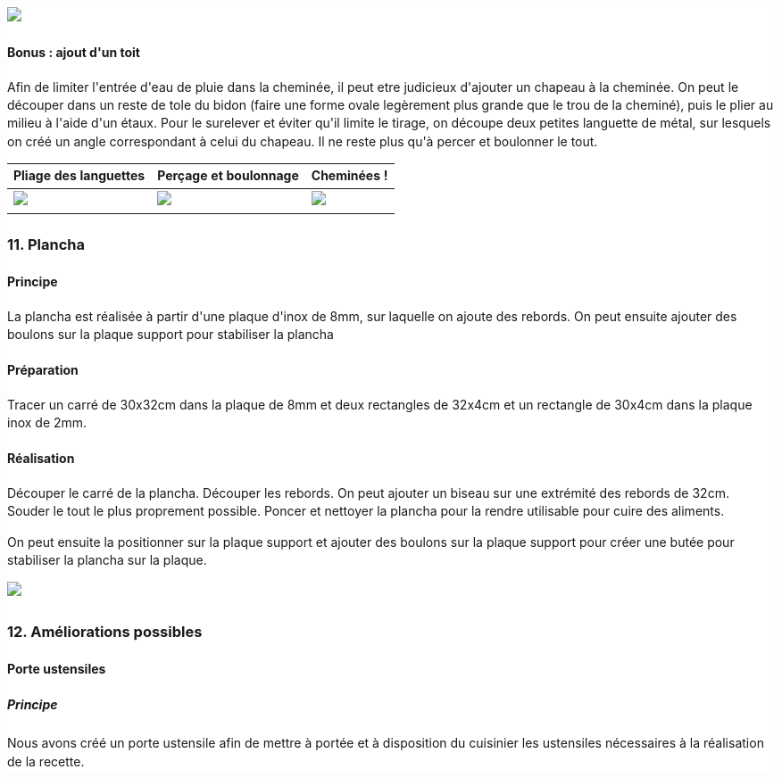 ![](Module_combine_crepe_plancha/594a9e22-a89f-4701-bcfd-a4330834c1f8.jpg)

#### Bonus : ajout d\'un toit

Afin de limiter l\'entrée d\'eau de pluie dans la cheminée, il peut etre
judicieux d\'ajouter un chapeau à la cheminée. On peut le découper dans
un reste de tole du bidon (faire une forme ovale legèrement plus grande
que le trou de la cheminé), puis le plier au milieu à l\'aide d\'un
étaux. Pour le surelever et éviter qu\'il limite le tirage, on découpe
deux petites languette de métal, sur lesquels on créé un angle
correspondant à celui du chapeau. Il ne reste plus qu\'à percer et
boulonner le tout.

| Pliage des languettes| Perçage et boulonnage | Cheminées ! |
| -------- | -------- | -------- |
| ![](Module_combine_crepe_plancha/f532595a-a8ab-4737-84dd-8a1a646f40b4.jpg) | ![](Module_combine_crepe_plancha/fef8a96b-e9eb-42ae-be1e-0f1517c58d7c.jpg) | ![](Module_combine_crepe_plancha/1b9986d2-40fb-4724-91af-0e8728ddf9e6.jpg) |

### 11. Plancha

#### Principe

La plancha est réalisée à partir d\'une plaque d\'inox de 8mm, sur
laquelle on ajoute des rebords. On peut ensuite ajouter des boulons sur
la plaque support pour stabiliser la plancha

#### Préparation

Tracer un carré de 30x32cm dans la plaque de 8mm et deux rectangles de
32x4cm et un rectangle de 30x4cm dans la plaque inox de 2mm.

#### Réalisation

Découper le carré de la plancha. Découper les rebords. On peut ajouter
un biseau sur une extrémité des rebords de 32cm. Souder le tout le plus
proprement possible. Poncer et nettoyer la plancha pour la rendre
utilisable pour cuire des aliments.

On peut ensuite la positionner sur la plaque support et ajouter des
boulons sur la plaque support pour créer une butée pour stabiliser la
plancha sur la plaque.

![](Module_combine_crepe_plancha/37c727a2-b7bf-4928-bc58-4125e64d1d38.png)

### 12. Améliorations possibles

#### Porte ustensiles

##### Principe

Nous avons créé un porte ustensile afin de mettre à portée et à
disposition du cuisinier les ustensiles nécessaires à la réalisation de
la recette.
